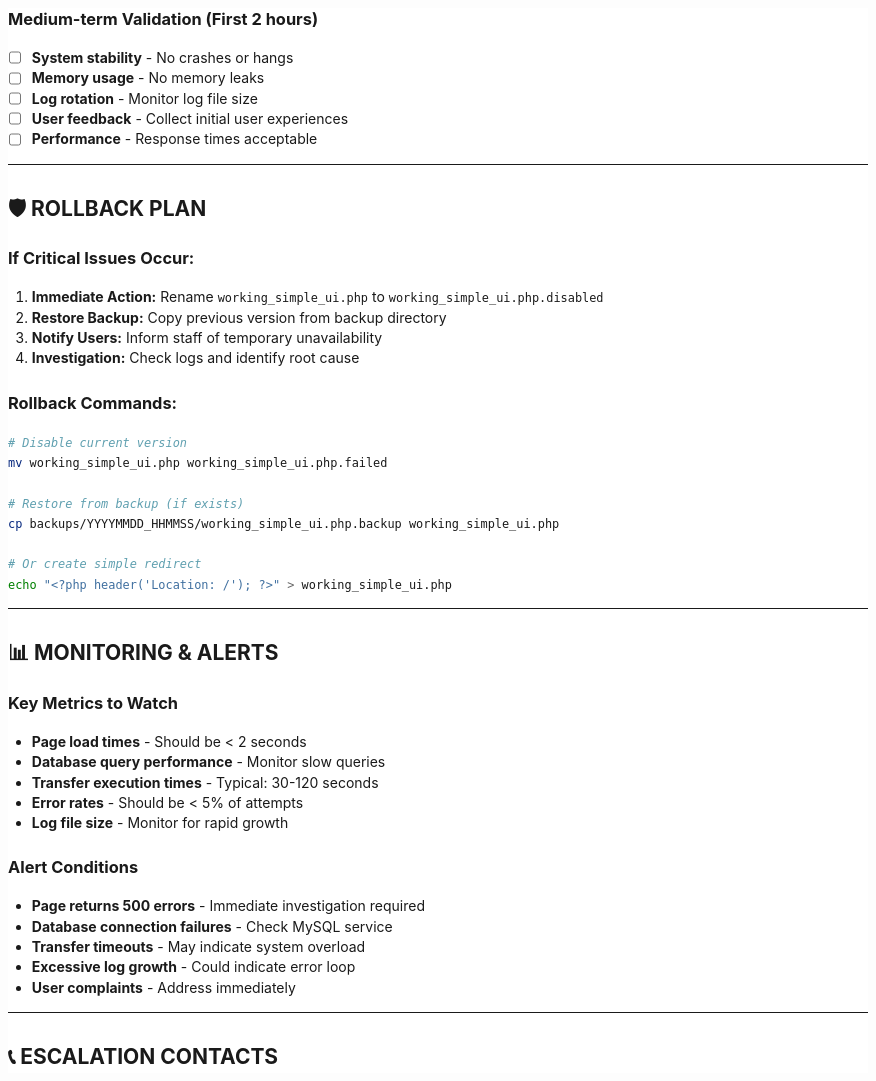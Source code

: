 ### Medium-term Validation (First 2 hours)
- [ ] **System stability** - No crashes or hangs
- [ ] **Memory usage** - No memory leaks
- [ ] **Log rotation** - Monitor log file size
- [ ] **User feedback** - Collect initial user experiences
- [ ] **Performance** - Response times acceptable

---

## 🛡️ ROLLBACK PLAN

### If Critical Issues Occur:
1. **Immediate Action:** Rename `working_simple_ui.php` to `working_simple_ui.php.disabled`
2. **Restore Backup:** Copy previous version from backup directory
3. **Notify Users:** Inform staff of temporary unavailability
4. **Investigation:** Check logs and identify root cause

### Rollback Commands:
```bash
# Disable current version
mv working_simple_ui.php working_simple_ui.php.failed

# Restore from backup (if exists)
cp backups/YYYYMMDD_HHMMSS/working_simple_ui.php.backup working_simple_ui.php

# Or create simple redirect
echo "<?php header('Location: /'); ?>" > working_simple_ui.php
```

---

## 📊 MONITORING & ALERTS

### Key Metrics to Watch
- **Page load times** - Should be < 2 seconds
- **Database query performance** - Monitor slow queries
- **Transfer execution times** - Typical: 30-120 seconds
- **Error rates** - Should be < 5% of attempts
- **Log file size** - Monitor for rapid growth

### Alert Conditions
- **Page returns 500 errors** - Immediate investigation required
- **Database connection failures** - Check MySQL service
- **Transfer timeouts** - May indicate system overload
- **Excessive log growth** - Could indicate error loop
- **User complaints** - Address immediately

---

## 📞 ESCALATION CONTACTS
